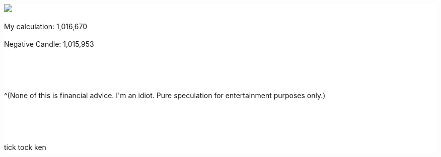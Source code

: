 
![](/img/mvuf1bvp4gx61.png)


My calculation: 1,016,670


Negative Candle: 1,015,953


​


​


^(None of this is financial advice. I'm an idiot. Pure speculation for entertainment purposes only.)


​


​


tick tock ken

